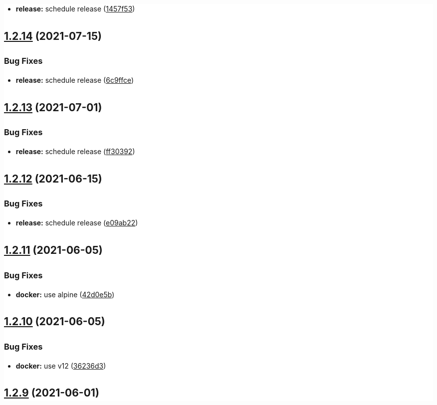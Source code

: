* **release:** schedule release ([1457f53](https://github.com/dargmuesli/creal_strapi/commit/1457f53309540a618b61f8ffb0d84455283854d4))

## [1.2.14](https://github.com/dargmuesli/creal_strapi/compare/1.2.13...1.2.14) (2021-07-15)


### Bug Fixes

* **release:** schedule release ([6c9ffce](https://github.com/dargmuesli/creal_strapi/commit/6c9ffce4c97818fd0fc22fa5de527f915e253e25))

## [1.2.13](https://github.com/dargmuesli/creal_strapi/compare/1.2.12...1.2.13) (2021-07-01)


### Bug Fixes

* **release:** schedule release ([ff30392](https://github.com/dargmuesli/creal_strapi/commit/ff303922ab8114066448c2a1c6820280c083522a))

## [1.2.12](https://github.com/dargmuesli/creal_strapi/compare/1.2.11...1.2.12) (2021-06-15)


### Bug Fixes

* **release:** schedule release ([e09ab22](https://github.com/dargmuesli/creal_strapi/commit/e09ab22477a64ace3049321e3f613102d0a0b3ec))

## [1.2.11](https://github.com/dargmuesli/creal_strapi/compare/1.2.10...1.2.11) (2021-06-05)


### Bug Fixes

* **docker:** use alpine ([42d0e5b](https://github.com/dargmuesli/creal_strapi/commit/42d0e5b5f0a015728316d7538264ca77af26ce6a))

## [1.2.10](https://github.com/dargmuesli/creal_strapi/compare/1.2.9...1.2.10) (2021-06-05)


### Bug Fixes

* **docker:** use v12 ([36236d3](https://github.com/dargmuesli/creal_strapi/commit/36236d3b7b2c7cc3fc54e215535b740d8670b0d9))

## [1.2.9](https://github.com/dargmuesli/creal_strapi/compare/1.2.8...1.2.9) (2021-06-01)

